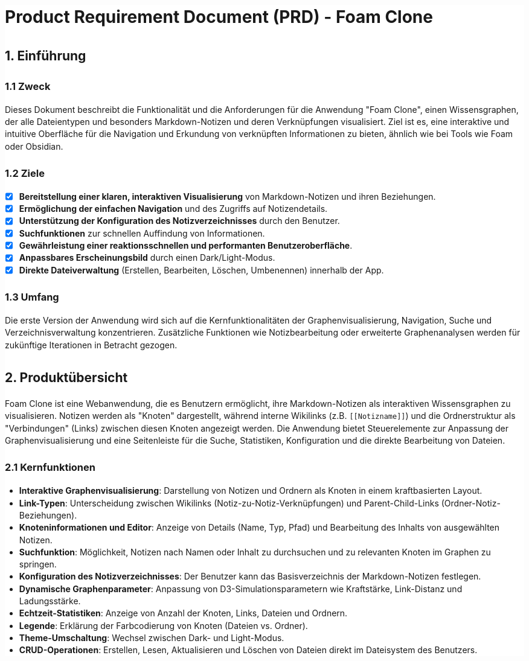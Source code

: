 # Product Requirement Document (PRD) - Foam Clone

## 1. Einführung

### 1.1 Zweck
Dieses Dokument beschreibt die Funktionalität und die Anforderungen für die Anwendung "Foam Clone", einen Wissensgraphen, der alle Dateientypen und besonders Markdown-Notizen und deren Verknüpfungen visualisiert. Ziel ist es, eine interaktive und intuitive Oberfläche für die Navigation und Erkundung von verknüpften Informationen zu bieten, ähnlich wie bei Tools wie Foam oder Obsidian.

### 1.2 Ziele
*   [x] **Bereitstellung einer klaren, interaktiven Visualisierung** von Markdown-Notizen und ihren Beziehungen.
*   [x] **Ermöglichung der einfachen Navigation** und des Zugriffs auf Notizendetails.
*   [x] **Unterstützung der Konfiguration des Notizverzeichnisses** durch den Benutzer.
*   [x] **Suchfunktionen** zur schnellen Auffindung von Informationen.
*   [x] **Gewährleistung einer reaktionsschnellen und performanten Benutzeroberfläche**.
*   [x] **Anpassbares Erscheinungsbild** durch einen Dark/Light-Modus.
*   [x] **Direkte Dateiverwaltung** (Erstellen, Bearbeiten, Löschen, Umbenennen) innerhalb der App.

### 1.3 Umfang
Die erste Version der Anwendung wird sich auf die Kernfunktionalitäten der Graphenvisualisierung, Navigation, Suche und Verzeichnisverwaltung konzentrieren. Zusätzliche Funktionen wie Notizbearbeitung oder erweiterte Graphenanalysen werden für zukünftige Iterationen in Betracht gezogen.

## 2. Produktübersicht

Foam Clone ist eine Webanwendung, die es Benutzern ermöglicht, ihre Markdown-Notizen als interaktiven Wissensgraphen zu visualisieren. Notizen werden als "Knoten" dargestellt, während interne Wikilinks (z.B. `[[Notizname]]`) und die Ordnerstruktur als "Verbindungen" (Links) zwischen diesen Knoten angezeigt werden. Die Anwendung bietet Steuerelemente zur Anpassung der Graphenvisualisierung und eine Seitenleiste für die Suche, Statistiken, Konfiguration und die direkte Bearbeitung von Dateien.

### 2.1 Kernfunktionen

*   **Interaktive Graphenvisualisierung**: Darstellung von Notizen und Ordnern als Knoten in einem kraftbasierten Layout.
*   **Link-Typen**: Unterscheidung zwischen Wikilinks (Notiz-zu-Notiz-Verknüpfungen) und Parent-Child-Links (Ordner-Notiz-Beziehungen).
*   **Knoteninformationen und Editor**: Anzeige von Details (Name, Typ, Pfad) und Bearbeitung des Inhalts von ausgewählten Notizen.
*   **Suchfunktion**: Möglichkeit, Notizen nach Namen oder Inhalt zu durchsuchen und zu relevanten Knoten im Graphen zu springen.
*   **Konfiguration des Notizverzeichnisses**: Der Benutzer kann das Basisverzeichnis der Markdown-Notizen festlegen.
*   **Dynamische Graphenparameter**: Anpassung von D3-Simulationsparametern wie Kraftstärke, Link-Distanz und Ladungsstärke.
*   **Echtzeit-Statistiken**: Anzeige von Anzahl der Knoten, Links, Dateien und Ordnern.
*   **Legende**: Erklärung der Farbcodierung von Knoten (Dateien vs. Ordner).
*   **Theme-Umschaltung**: Wechsel zwischen Dark- und Light-Modus.
*   **CRUD-Operationen**: Erstellen, Lesen, Aktualisieren und Löschen von Dateien direkt im Dateisystem des Benutzers.
